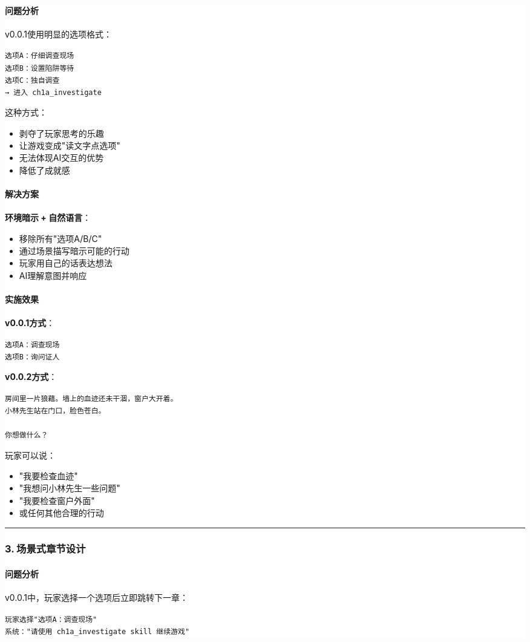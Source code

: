 #### 问题分析
v0.0.1使用明显的选项格式：
```
选项A：仔细调查现场
选项B：设置陷阱等待
选项C：独自调查
→ 进入 ch1a_investigate
```

这种方式：
- 剥夺了玩家思考的乐趣
- 让游戏变成"读文字点选项"
- 无法体现AI交互的优势
- 降低了成就感

#### 解决方案
**环境暗示 + 自然语言**：
- 移除所有"选项A/B/C"
- 通过场景描写暗示可能的行动
- 玩家用自己的话表达想法
- AI理解意图并响应

#### 实施效果

**v0.0.1方式**：
```
选项A：调查现场
选项B：询问证人
```

**v0.0.2方式**：
```
房间里一片狼藉。墙上的血迹还未干涸，窗户大开着。
小林先生站在门口，脸色苍白。

你想做什么？
```

玩家可以说：
- "我要检查血迹"
- "我想问小林先生一些问题"
- "我要检查窗户外面"
- 或任何其他合理的行动

---

### 3. 场景式章节设计

#### 问题分析
v0.0.1中，玩家选择一个选项后立即跳转下一章：
```
玩家选择"选项A：调查现场"
系统："请使用 ch1a_investigate skill 继续游戏"
```
